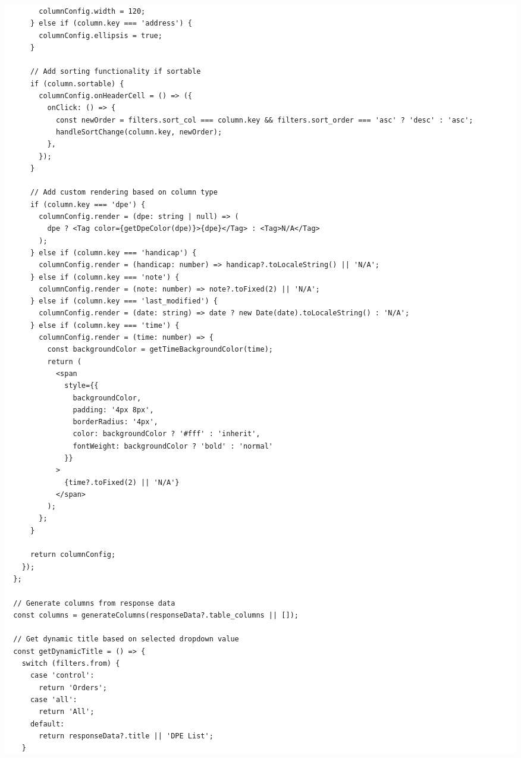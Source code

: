 ```typescriptreact
        columnConfig.width = 120;
      } else if (column.key === 'address') {
        columnConfig.ellipsis = true;
      }

      // Add sorting functionality if sortable
      if (column.sortable) {
        columnConfig.onHeaderCell = () => ({
          onClick: () => {
            const newOrder = filters.sort_col === column.key && filters.sort_order === 'asc' ? 'desc' : 'asc';
            handleSortChange(column.key, newOrder);
          },
        });
      }

      // Add custom rendering based on column type
      if (column.key === 'dpe') {
        columnConfig.render = (dpe: string | null) => (
          dpe ? <Tag color={getDpeColor(dpe)}>{dpe}</Tag> : <Tag>N/A</Tag>
        );
      } else if (column.key === 'handicap') {
        columnConfig.render = (handicap: number) => handicap?.toLocaleString() || 'N/A';
      } else if (column.key === 'note') {
        columnConfig.render = (note: number) => note?.toFixed(2) || 'N/A';
      } else if (column.key === 'last_modified') {
        columnConfig.render = (date: string) => date ? new Date(date).toLocaleString() : 'N/A';
      } else if (column.key === 'time') {
        columnConfig.render = (time: number) => {
          const backgroundColor = getTimeBackgroundColor(time);
          return (
            <span 
              style={{ 
                backgroundColor,
                padding: '4px 8px',
                borderRadius: '4px',
                color: backgroundColor ? '#fff' : 'inherit',
                fontWeight: backgroundColor ? 'bold' : 'normal'
              }}
            >
              {time?.toFixed(2) || 'N/A'}
            </span>
          );
        };
      }

      return columnConfig;
    });
  };

  // Generate columns from response data
  const columns = generateColumns(responseData?.table_columns || []);

  // Get dynamic title based on selected dropdown value
  const getDynamicTitle = () => {
    switch (filters.from) {
      case 'control':
        return 'Orders';
      case 'all':
        return 'All';
      default:
        return responseData?.title || 'DPE List';
    }
```